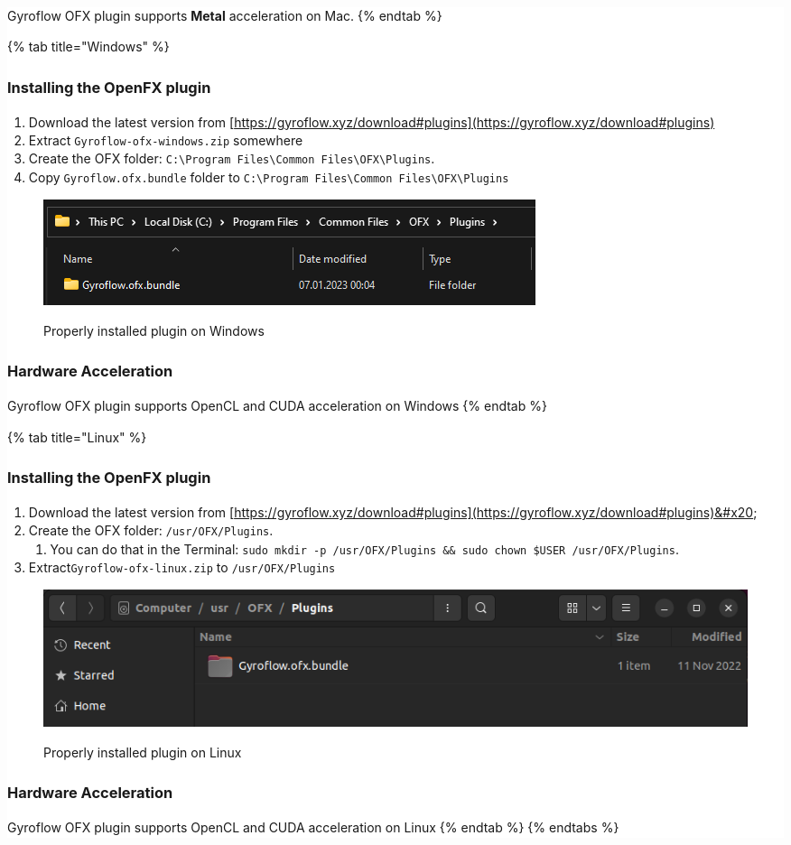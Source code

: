 Gyroflow OFX plugin supports **Metal** acceleration on Mac.
{% endtab %}

{% tab title="Windows" %}
### Installing the OpenFX plugin

1. Download the latest version from [https://gyroflow.xyz/download#plugins](https://gyroflow.xyz/download#plugins)
2. Extract `Gyroflow-ofx-windows.zip` somewhere
3. Create the OFX folder: `C:\Program Files\Common Files\OFX\Plugins`.
4. Copy `Gyroflow.ofx.bundle` folder to `C:\Program Files\Common Files\OFX\Plugins`



<figure><img src="../.gitbook/assets/openfx_install_windows.png" alt=""><figcaption><p>Properly installed plugin on Windows</p></figcaption></figure>

### Hardware Acceleration

Gyroflow OFX plugin supports OpenCL and CUDA acceleration on Windows
{% endtab %}

{% tab title="Linux" %}
### Installing the OpenFX plugin

1. Download the latest version from [https://gyroflow.xyz/download#plugins](https://gyroflow.xyz/download#plugins)&#x20;
2. Create the OFX folder: `/usr/OFX/Plugins`.&#x20;
   1. You can do that in the Terminal: `sudo mkdir -p /usr/OFX/Plugins && sudo chown $USER /usr/OFX/Plugins`.
3. Extract`Gyroflow-ofx-linux.zip` to `/usr/OFX/Plugins`

<figure><img src="../.gitbook/assets/openfx_install_linux.png" alt=""><figcaption><p>Properly installed plugin on Linux</p></figcaption></figure>

### Hardware Acceleration

Gyroflow OFX plugin supports OpenCL and CUDA acceleration on Linux
{% endtab %}
{% endtabs %}
